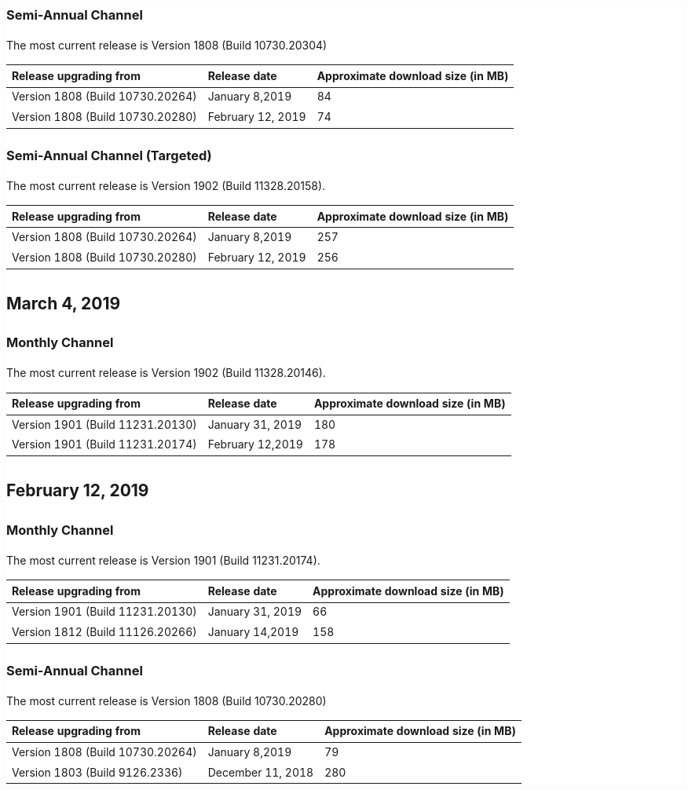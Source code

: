 ### Semi-Annual Channel

The most current release is Version 1808 (Build 10730.20304)

|**Release upgrading from**|**Release date**|**Approximate download size (in MB)**|
|:-----|:-----|:-----|
|Version 1808 (Build 10730.20264)  <br/> |January 8,2019  <br/> |84<br/> |
|Version 1808 (Build 10730.20280) <br/> |February 12, 2019  <br/> |74<br/> |

### Semi-Annual Channel (Targeted)

The most current release is Version 1902 (Build 11328.20158).
  
|**Release upgrading from**|**Release date**|**Approximate download size (in MB)**|
|:-----|:-----|:-----|
|Version 1808 (Build 10730.20264)  <br/> |January 8,2019  <br/> |257 <br/> |
|Version 1808 (Build 10730.20280)  <br/> |February 12, 2019  <br/> |256 <br/> |

## March 4, 2019

### Monthly Channel

The most current release is Version 1902 (Build 11328.20146). 
  
|**Release upgrading from**|**Release date**|**Approximate download size (in MB)**|
|:-----|:-----|:-----|
|Version 1901 (Build 11231.20130)  <br/> |January 31, 2019  <br/> |180<br/> |
|Version 1901 (Build 11231.20174)  <br/> |February 12,2019  <br/> |178<br/> |

## February 12, 2019

### Monthly Channel

The most current release is Version 1901 (Build 11231.20174). 
  
|**Release upgrading from**|**Release date**|**Approximate download size (in MB)**|
|:-----|:-----|:-----|
|Version 1901 (Build 11231.20130)  <br/> |January 31, 2019  <br/> |66<br/> |
|Version 1812 (Build 11126.20266)  <br/> |January 14,2019  <br/> |158<br/> |


### Semi-Annual Channel

The most current release is Version 1808 (Build 10730.20280)

|**Release upgrading from**|**Release date**|**Approximate download size (in MB)**|
|:-----|:-----|:-----|
|Version 1808 (Build 10730.20264)  <br/> |January 8,2019  <br/> |79<br/> |
|Version 1803 (Build 9126.2336) <br/> |December 11, 2018  <br/> |280<br/> |
